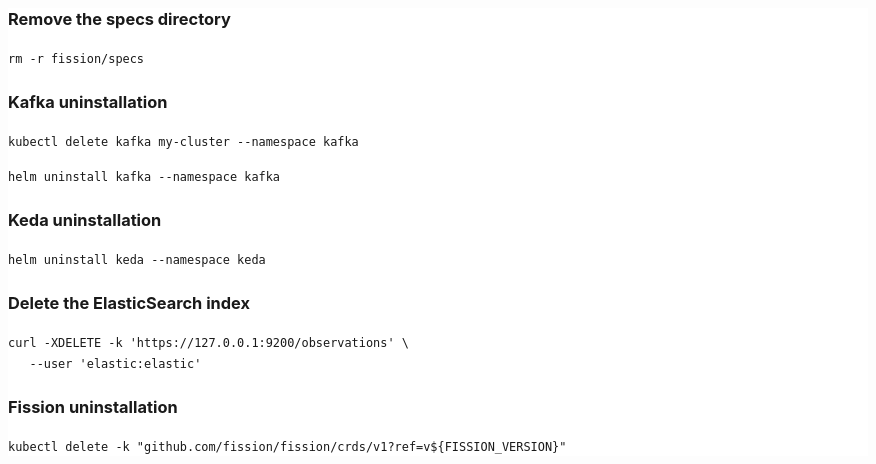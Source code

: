 ### Remove the specs directory

```shell
rm -r fission/specs
```

### Kafka uninstallation

```shell
kubectl delete kafka my-cluster --namespace kafka
```

```shell
helm uninstall kafka --namespace kafka
```

### Keda uninstallation

```shell
helm uninstall keda --namespace keda
```

### Delete the ElasticSearch index

```shell
curl -XDELETE -k 'https://127.0.0.1:9200/observations' \
   --user 'elastic:elastic' 
```

### Fission uninstallation

```shell
kubectl delete -k "github.com/fission/fission/crds/v1?ref=v${FISSION_VERSION}"
```
